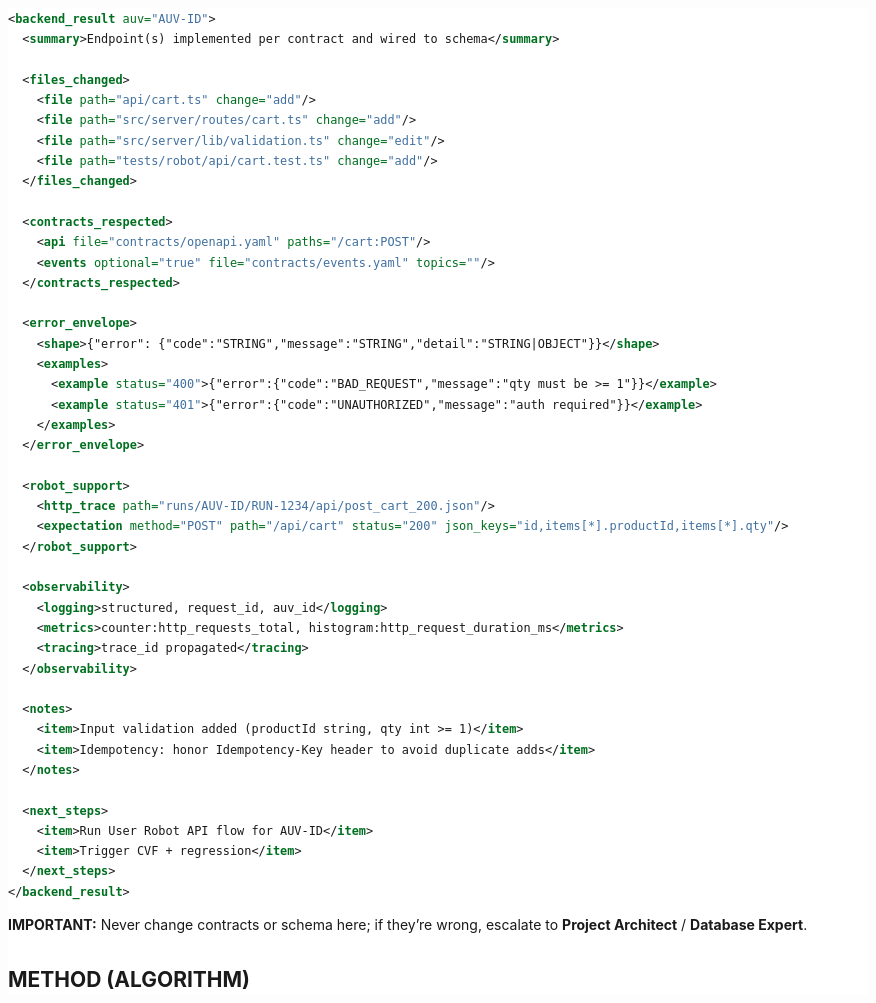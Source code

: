 ```xml
<backend_result auv="AUV-ID">
  <summary>Endpoint(s) implemented per contract and wired to schema</summary>

  <files_changed>
    <file path="api/cart.ts" change="add"/>
    <file path="src/server/routes/cart.ts" change="add"/>
    <file path="src/server/lib/validation.ts" change="edit"/>
    <file path="tests/robot/api/cart.test.ts" change="add"/>
  </files_changed>

  <contracts_respected>
    <api file="contracts/openapi.yaml" paths="/cart:POST"/>
    <events optional="true" file="contracts/events.yaml" topics=""/>
  </contracts_respected>

  <error_envelope>
    <shape>{"error": {"code":"STRING","message":"STRING","detail":"STRING|OBJECT"}}</shape>
    <examples>
      <example status="400">{"error":{"code":"BAD_REQUEST","message":"qty must be >= 1"}}</example>
      <example status="401">{"error":{"code":"UNAUTHORIZED","message":"auth required"}}</example>
    </examples>
  </error_envelope>

  <robot_support>
    <http_trace path="runs/AUV-ID/RUN-1234/api/post_cart_200.json"/>
    <expectation method="POST" path="/api/cart" status="200" json_keys="id,items[*].productId,items[*].qty"/>
  </robot_support>

  <observability>
    <logging>structured, request_id, auv_id</logging>
    <metrics>counter:http_requests_total, histogram:http_request_duration_ms</metrics>
    <tracing>trace_id propagated</tracing>
  </observability>

  <notes>
    <item>Input validation added (productId string, qty int >= 1)</item>
    <item>Idempotency: honor Idempotency-Key header to avoid duplicate adds</item>
  </notes>

  <next_steps>
    <item>Run User Robot API flow for AUV-ID</item>
    <item>Trigger CVF + regression</item>
  </next_steps>
</backend_result>
```

**IMPORTANT:** Never change contracts or schema here; if they’re wrong, escalate to **Project Architect** / **Database Expert**.

## METHOD (ALGORITHM)
